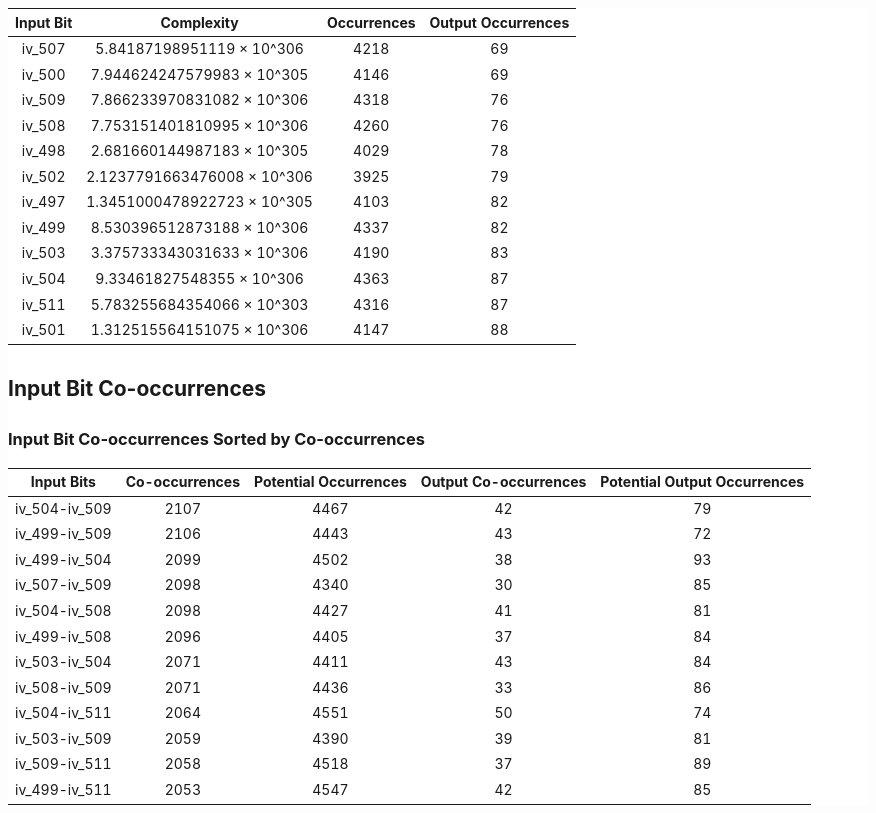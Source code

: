 | Input Bit | Complexity | Occurrences | Output Occurrences |
|:---------:|:----------:|:-----------:|:------------------:|
| iv_507 | 5.84187198951119 × 10^306 | 4218 | 69 |
| iv_500 | 7.944624247579983 × 10^305 | 4146 | 69 |
| iv_509 | 7.866233970831082 × 10^306 | 4318 | 76 |
| iv_508 | 7.753151401810995 × 10^306 | 4260 | 76 |
| iv_498 | 2.681660144987183 × 10^305 | 4029 | 78 |
| iv_502 | 2.1237791663476008 × 10^306 | 3925 | 79 |
| iv_497 | 1.3451000478922723 × 10^305 | 4103 | 82 |
| iv_499 | 8.530396512873188 × 10^306 | 4337 | 82 |
| iv_503 | 3.375733343031633 × 10^306 | 4190 | 83 |
| iv_504 | 9.33461827548355 × 10^306 | 4363 | 87 |
| iv_511 | 5.783255684354066 × 10^303 | 4316 | 87 |
| iv_501 | 1.312515564151075 × 10^306 | 4147 | 88 |

## Input Bit Co-occurrences

### Input Bit Co-occurrences Sorted by Co-occurrences

| Input Bits | Co-occurrences | Potential Occurrences | Output Co-occurrences | Potential Output Occurrences |
|:----------:|:--------------:|:---------------------:|:---------------------:|:----------------------------:|
| iv_504-iv_509 | 2107 | 4467 | 42 | 79 |
| iv_499-iv_509 | 2106 | 4443 | 43 | 72 |
| iv_499-iv_504 | 2099 | 4502 | 38 | 93 |
| iv_507-iv_509 | 2098 | 4340 | 30 | 85 |
| iv_504-iv_508 | 2098 | 4427 | 41 | 81 |
| iv_499-iv_508 | 2096 | 4405 | 37 | 84 |
| iv_503-iv_504 | 2071 | 4411 | 43 | 84 |
| iv_508-iv_509 | 2071 | 4436 | 33 | 86 |
| iv_504-iv_511 | 2064 | 4551 | 50 | 74 |
| iv_503-iv_509 | 2059 | 4390 | 39 | 81 |
| iv_509-iv_511 | 2058 | 4518 | 37 | 89 |
| iv_499-iv_511 | 2053 | 4547 | 42 | 85 |
